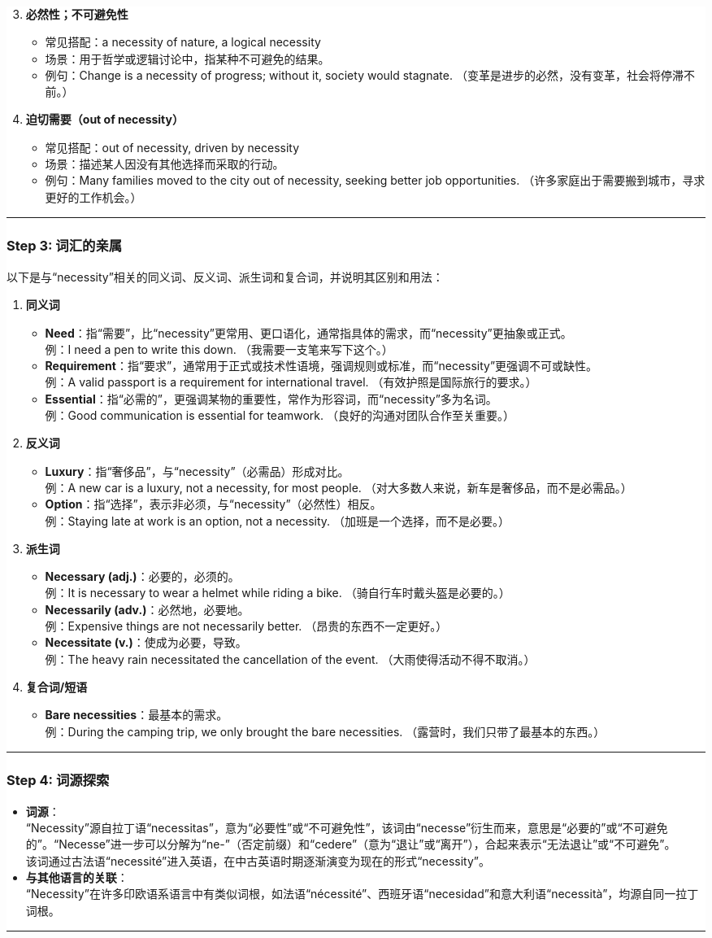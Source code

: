 3. **必然性；不可避免性**  
   - 常见搭配：a necessity of nature, a logical necessity  
   - 场景：用于哲学或逻辑讨论中，指某种不可避免的结果。  
   - 例句：Change is a necessity of progress; without it, society would stagnate. （变革是进步的必然，没有变革，社会将停滞不前。）

4. **迫切需要（out of necessity）**  
   - 常见搭配：out of necessity, driven by necessity  
   - 场景：描述某人因没有其他选择而采取的行动。  
   - 例句：Many families moved to the city out of necessity, seeking better job opportunities. （许多家庭出于需要搬到城市，寻求更好的工作机会。）

---

### Step 3: 词汇的亲属
以下是与“necessity”相关的同义词、反义词、派生词和复合词，并说明其区别和用法：

1. **同义词**  
   - **Need**：指“需要”，比“necessity”更常用、更口语化，通常指具体的需求，而“necessity”更抽象或正式。  
     例：I need a pen to write this down. （我需要一支笔来写下这个。）  
   - **Requirement**：指“要求”，通常用于正式或技术性语境，强调规则或标准，而“necessity”更强调不可或缺性。  
     例：A valid passport is a requirement for international travel. （有效护照是国际旅行的要求。）  
   - **Essential**：指“必需的”，更强调某物的重要性，常作为形容词，而“necessity”多为名词。  
     例：Good communication is essential for teamwork. （良好的沟通对团队合作至关重要。）

2. **反义词**  
   - **Luxury**：指“奢侈品”，与“necessity”（必需品）形成对比。  
     例：A new car is a luxury, not a necessity, for most people. （对大多数人来说，新车是奢侈品，而不是必需品。）  
   - **Option**：指“选择”，表示非必须，与“necessity”（必然性）相反。  
     例：Staying late at work is an option, not a necessity. （加班是一个选择，而不是必要。）

3. **派生词**  
   - **Necessary (adj.)**：必要的，必须的。  
     例：It is necessary to wear a helmet while riding a bike. （骑自行车时戴头盔是必要的。）  
   - **Necessarily (adv.)**：必然地，必要地。  
     例：Expensive things are not necessarily better. （昂贵的东西不一定更好。）  
   - **Necessitate (v.)**：使成为必要，导致。  
     例：The heavy rain necessitated the cancellation of the event. （大雨使得活动不得不取消。）

4. **复合词/短语**  
   - **Bare necessities**：最基本的需求。  
     例：During the camping trip, we only brought the bare necessities. （露营时，我们只带了最基本的东西。）

---

### Step 4: 词源探索
- **词源**：  
  “Necessity”源自拉丁语“necessitas”，意为“必要性”或“不可避免性”，该词由“necesse”衍生而来，意思是“必要的”或“不可避免的”。“Necesse”进一步可以分解为“ne-”（否定前缀）和“cedere”（意为“退让”或“离开”），合起来表示“无法退让”或“不可避免”。  
  该词通过古法语“necessité”进入英语，在中古英语时期逐渐演变为现在的形式“necessity”。  
- **与其他语言的关联**：  
  “Necessity”在许多印欧语系语言中有类似词根，如法语“nécessité”、西班牙语“necesidad”和意大利语“necessità”，均源自同一拉丁词根。

---
